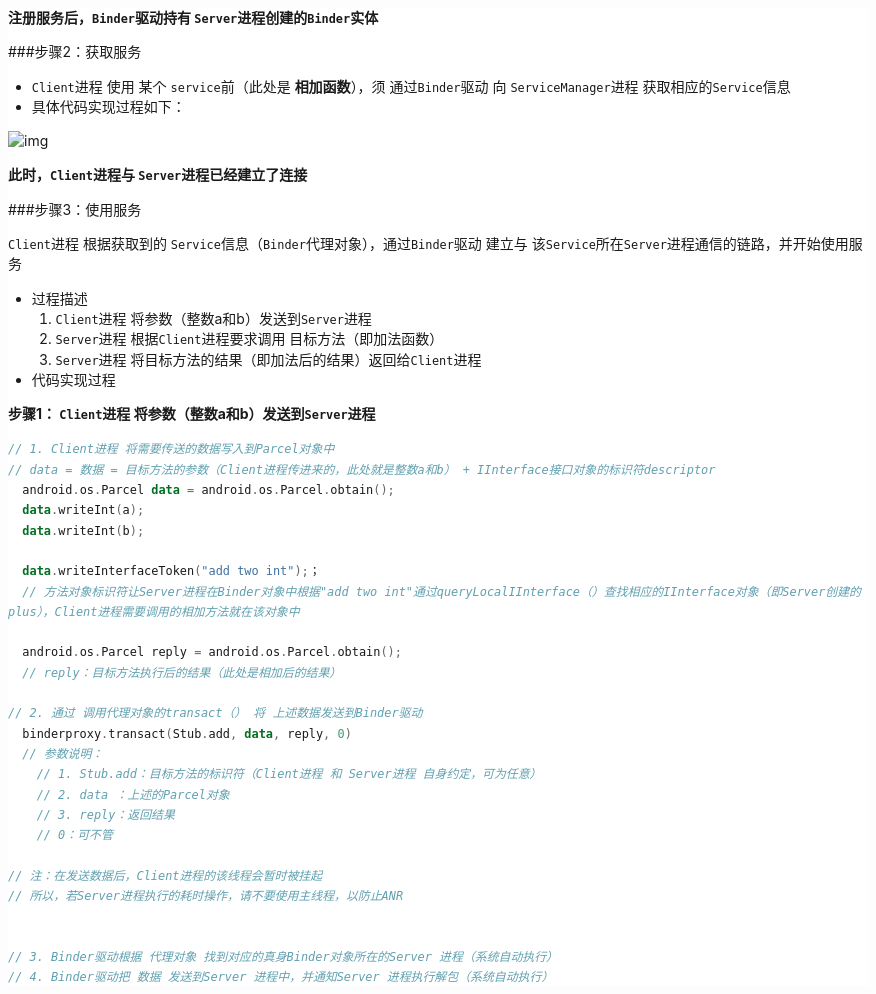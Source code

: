 
**注册服务后，`Binder`驱动持有 `Server`进程创建的`Binder`实体**



###步骤2：获取服务

- `Client`进程 使用 某个 `service`前（此处是 **相加函数**），须 通过`Binder`驱动 向 `ServiceManager`进程 获取相应的`Service`信息
- 具体代码实现过程如下：

![img](https:////upload-images.jianshu.io/upload_images/944365-9a2c7b9e594332ae.png)



**此时，`Client`进程与 `Server`进程已经建立了连接**



###步骤3：使用服务

`Client`进程 根据获取到的 `Service`信息（`Binder`代理对象），通过`Binder`驱动 建立与 该`Service`所在`Server`进程通信的链路，并开始使用服务

- 过程描述
  1. `Client`进程 将参数（整数a和b）发送到`Server`进程
  2. `Server`进程 根据`Client`进程要求调用 目标方法（即加法函数）
  3. `Server`进程 将目标方法的结果（即加法后的结果）返回给`Client`进程
- 代码实现过程

**步骤1： `Client`进程 将参数（整数a和b）发送到`Server`进程**



```kotlin
// 1. Client进程 将需要传送的数据写入到Parcel对象中
// data = 数据 = 目标方法的参数（Client进程传进来的，此处就是整数a和b） + IInterface接口对象的标识符descriptor
  android.os.Parcel data = android.os.Parcel.obtain();
  data.writeInt(a); 
  data.writeInt(b); 

  data.writeInterfaceToken("add two int");；
  // 方法对象标识符让Server进程在Binder对象中根据"add two int"通过queryLocalIInterface（）查找相应的IInterface对象（即Server创建的plus），Client进程需要调用的相加方法就在该对象中

  android.os.Parcel reply = android.os.Parcel.obtain();
  // reply：目标方法执行后的结果（此处是相加后的结果）

// 2. 通过 调用代理对象的transact（） 将 上述数据发送到Binder驱动
  binderproxy.transact(Stub.add, data, reply, 0)
  // 参数说明：
    // 1. Stub.add：目标方法的标识符（Client进程 和 Server进程 自身约定，可为任意）
    // 2. data ：上述的Parcel对象
    // 3. reply：返回结果
    // 0：可不管

// 注：在发送数据后，Client进程的该线程会暂时被挂起
// 所以，若Server进程执行的耗时操作，请不要使用主线程，以防止ANR


// 3. Binder驱动根据 代理对象 找到对应的真身Binder对象所在的Server 进程（系统自动执行）
// 4. Binder驱动把 数据 发送到Server 进程中，并通知Server 进程执行解包（系统自动执行）
```

